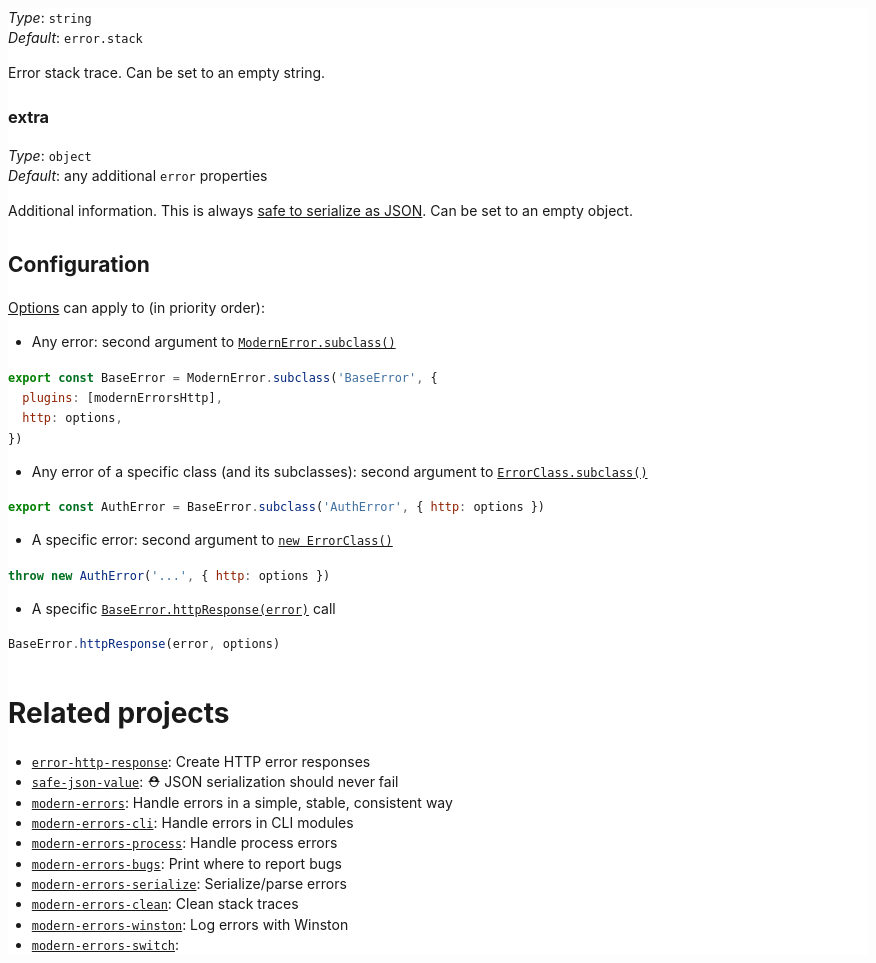 _Type_: `string`\
_Default_: `error.stack`

Error stack trace. Can be set to an empty string.

### extra

_Type_: `object`\
_Default_: any additional `error` properties

Additional information. This is always
[safe to serialize as JSON](https://github.com/ehmicky/safe-json-value). Can be
set to an empty object.

## Configuration

[Options](#options) can apply to (in priority order):

- Any error: second argument to
  [`ModernError.subclass()`](https://github.com/ehmicky/modern-errors#options-1)

```js
export const BaseError = ModernError.subclass('BaseError', {
  plugins: [modernErrorsHttp],
  http: options,
})
```

- Any error of a specific class (and its subclasses): second argument to
  [`ErrorClass.subclass()`](https://github.com/ehmicky/modern-errors#options-1)

```js
export const AuthError = BaseError.subclass('AuthError', { http: options })
```

- A specific error: second argument to
  [`new ErrorClass()`](https://github.com/ehmicky/modern-errors#options-3)

```js
throw new AuthError('...', { http: options })
```

- A specific [`BaseError.httpResponse(error)`](#baseerrorhttpresponseerror) call

```js
BaseError.httpResponse(error, options)
```

# Related projects

- [`error-http-response`](https://github.com/ehmicky/error-http-response):
  Create HTTP error responses
- [`safe-json-value`](https://github.com/ehmicky/safe-json-value): ⛑️ JSON
  serialization should never fail
- [`modern-errors`](https://github.com/ehmicky/modern-errors): Handle errors in
  a simple, stable, consistent way
- [`modern-errors-cli`](https://github.com/ehmicky/modern-errors-cli): Handle
  errors in CLI modules
- [`modern-errors-process`](https://github.com/ehmicky/modern-errors-process):
  Handle process errors
- [`modern-errors-bugs`](https://github.com/ehmicky/modern-errors-bugs): Print
  where to report bugs
- [`modern-errors-serialize`](https://github.com/ehmicky/modern-errors-serialize):
  Serialize/parse errors
- [`modern-errors-clean`](https://github.com/ehmicky/modern-errors-clean): Clean
  stack traces
- [`modern-errors-winston`](https://github.com/ehmicky/modern-errors-winston):
  Log errors with Winston
- [`modern-errors-switch`](https://github.com/ehmicky/modern-errors-switch):